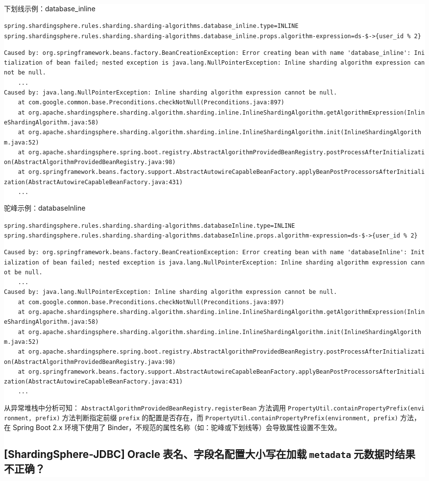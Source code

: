 下划线示例：database_inline
```
spring.shardingsphere.rules.sharding.sharding-algorithms.database_inline.type=INLINE
spring.shardingsphere.rules.sharding.sharding-algorithms.database_inline.props.algorithm-expression=ds-$->{user_id % 2}
```
```
Caused by: org.springframework.beans.factory.BeanCreationException: Error creating bean with name 'database_inline': Initialization of bean failed; nested exception is java.lang.NullPointerException: Inline sharding algorithm expression cannot be null.
	... 
Caused by: java.lang.NullPointerException: Inline sharding algorithm expression cannot be null.
	at com.google.common.base.Preconditions.checkNotNull(Preconditions.java:897)
	at org.apache.shardingsphere.sharding.algorithm.sharding.inline.InlineShardingAlgorithm.getAlgorithmExpression(InlineShardingAlgorithm.java:58)
	at org.apache.shardingsphere.sharding.algorithm.sharding.inline.InlineShardingAlgorithm.init(InlineShardingAlgorithm.java:52)
	at org.apache.shardingsphere.spring.boot.registry.AbstractAlgorithmProvidedBeanRegistry.postProcessAfterInitialization(AbstractAlgorithmProvidedBeanRegistry.java:98)
	at org.springframework.beans.factory.support.AbstractAutowireCapableBeanFactory.applyBeanPostProcessorsAfterInitialization(AbstractAutowireCapableBeanFactory.java:431)
	... 
```
驼峰示例：databaseInline
```
spring.shardingsphere.rules.sharding.sharding-algorithms.databaseInline.type=INLINE
spring.shardingsphere.rules.sharding.sharding-algorithms.databaseInline.props.algorithm-expression=ds-$->{user_id % 2}
```
```
Caused by: org.springframework.beans.factory.BeanCreationException: Error creating bean with name 'databaseInline': Initialization of bean failed; nested exception is java.lang.NullPointerException: Inline sharding algorithm expression cannot be null.
	... 
Caused by: java.lang.NullPointerException: Inline sharding algorithm expression cannot be null.
	at com.google.common.base.Preconditions.checkNotNull(Preconditions.java:897)
	at org.apache.shardingsphere.sharding.algorithm.sharding.inline.InlineShardingAlgorithm.getAlgorithmExpression(InlineShardingAlgorithm.java:58)
	at org.apache.shardingsphere.sharding.algorithm.sharding.inline.InlineShardingAlgorithm.init(InlineShardingAlgorithm.java:52)
	at org.apache.shardingsphere.spring.boot.registry.AbstractAlgorithmProvidedBeanRegistry.postProcessAfterInitialization(AbstractAlgorithmProvidedBeanRegistry.java:98)
	at org.springframework.beans.factory.support.AbstractAutowireCapableBeanFactory.applyBeanPostProcessorsAfterInitialization(AbstractAutowireCapableBeanFactory.java:431)
	... 
```
从异常堆栈中分析可知： `AbstractAlgorithmProvidedBeanRegistry.registerBean` 方法调用 `PropertyUtil.containPropertyPrefix(environment, prefix)` 方法判断指定前缀 `prefix` 的配置是否存在，而 `PropertyUtil.containPropertyPrefix(environment, prefix)` 方法，在 Spring Boot 2.x 环境下使用了 Binder，不规范的属性名称（如：驼峰或下划线等）会导致属性设置不生效。

## [ShardingSphere-JDBC] Oracle 表名、字段名配置大小写在加载 `metadata` 元数据时结果不正确？
